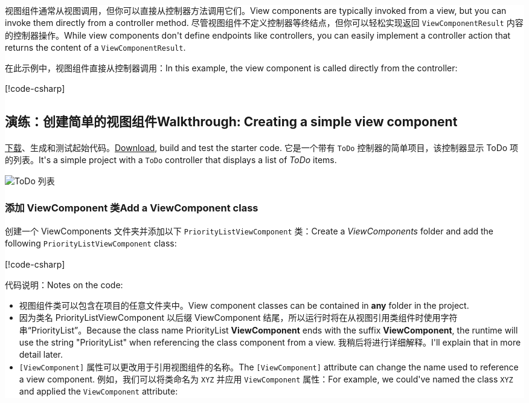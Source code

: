 <span data-ttu-id="6522a-191">视图组件通常从视图调用，但你可以直接从控制器方法调用它们。</span><span class="sxs-lookup"><span data-stu-id="6522a-191">View components are typically invoked from a view, but you can invoke them directly from a controller method.</span></span> <span data-ttu-id="6522a-192">尽管视图组件不定义控制器等终结点，但你可以轻松实现返回 `ViewComponentResult` 内容的控制器操作。</span><span class="sxs-lookup"><span data-stu-id="6522a-192">While view components don't define endpoints like controllers, you can easily implement a controller action that returns the content of a `ViewComponentResult`.</span></span>

<span data-ttu-id="6522a-193">在此示例中，视图组件直接从控制器调用：</span><span class="sxs-lookup"><span data-stu-id="6522a-193">In this example, the view component is called directly from the controller:</span></span>

[!code-csharp[](view-components/sample/ViewCompFinal/Controllers/ToDoController.cs?name=snippet_IndexVC)]

## <a name="walkthrough-creating-a-simple-view-component"></a><span data-ttu-id="6522a-194">演练：创建简单的视图组件</span><span class="sxs-lookup"><span data-stu-id="6522a-194">Walkthrough: Creating a simple view component</span></span>

<span data-ttu-id="6522a-195">[下载](https://github.com/dotnet/AspNetCore.Docs/tree/main/aspnetcore/mvc/views/view-components/sample)、生成和测试起始代码。</span><span class="sxs-lookup"><span data-stu-id="6522a-195">[Download](https://github.com/dotnet/AspNetCore.Docs/tree/main/aspnetcore/mvc/views/view-components/sample), build and test the starter code.</span></span> <span data-ttu-id="6522a-196">它是一个带有 `ToDo` 控制器的简单项目，该控制器显示 ToDo 项的列表。</span><span class="sxs-lookup"><span data-stu-id="6522a-196">It's a simple project with a `ToDo` controller that displays a list of *ToDo* items.</span></span>

![ToDo 列表](view-components/_static/2dos.png)

### <a name="add-a-viewcomponent-class"></a><span data-ttu-id="6522a-198">添加 ViewComponent 类</span><span class="sxs-lookup"><span data-stu-id="6522a-198">Add a ViewComponent class</span></span>

<span data-ttu-id="6522a-199">创建一个 ViewComponents 文件夹并添加以下 `PriorityListViewComponent` 类：</span><span class="sxs-lookup"><span data-stu-id="6522a-199">Create a *ViewComponents* folder and add the following `PriorityListViewComponent` class:</span></span>

[!code-csharp[](view-components/sample/ViewCompFinal/ViewComponents/PriorityListViewComponent1.cs?name=snippet1)]

<span data-ttu-id="6522a-200">代码说明：</span><span class="sxs-lookup"><span data-stu-id="6522a-200">Notes on the code:</span></span>

* <span data-ttu-id="6522a-201">视图组件类可以包含在项目的任意文件夹中。</span><span class="sxs-lookup"><span data-stu-id="6522a-201">View component classes can be contained in **any** folder in the project.</span></span>
* <span data-ttu-id="6522a-202">因为类名 PriorityListViewComponent 以后缀 ViewComponent 结尾，所以运行时将在从视图引用类组件时使用字符串“PriorityList”。</span><span class="sxs-lookup"><span data-stu-id="6522a-202">Because the class name PriorityList **ViewComponent** ends with the suffix **ViewComponent**, the runtime will use the string "PriorityList" when referencing the class component from a view.</span></span> <span data-ttu-id="6522a-203">我稍后将进行详细解释。</span><span class="sxs-lookup"><span data-stu-id="6522a-203">I'll explain that in more detail later.</span></span>
* <span data-ttu-id="6522a-204">`[ViewComponent]` 属性可以更改用于引用视图组件的名称。</span><span class="sxs-lookup"><span data-stu-id="6522a-204">The `[ViewComponent]` attribute can change the name used to reference a view component.</span></span> <span data-ttu-id="6522a-205">例如，我们可以将类命名为 `XYZ` 并应用 `ViewComponent` 属性：</span><span class="sxs-lookup"><span data-stu-id="6522a-205">For example, we could've named the class `XYZ` and applied the `ViewComponent` attribute:</span></span>
